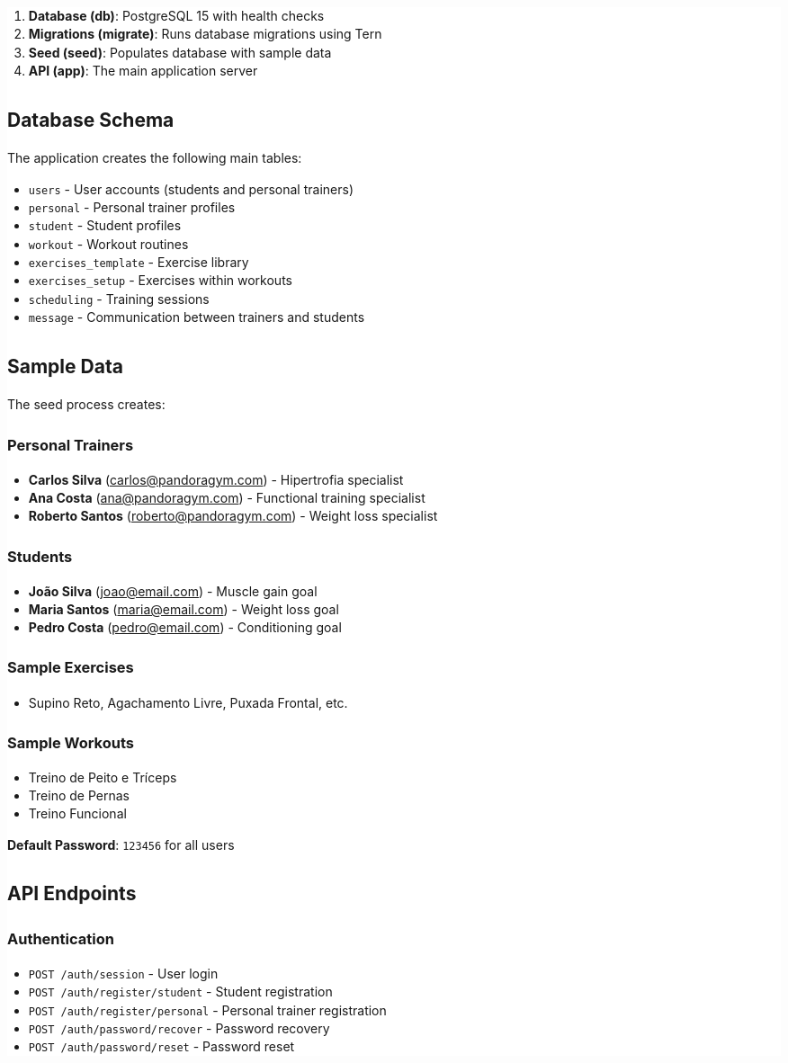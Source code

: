 1. **Database (db)**: PostgreSQL 15 with health checks
2. **Migrations (migrate)**: Runs database migrations using Tern
3. **Seed (seed)**: Populates database with sample data
4. **API (app)**: The main application server

## Database Schema

The application creates the following main tables:
- `users` - User accounts (students and personal trainers)
- `personal` - Personal trainer profiles
- `student` - Student profiles
- `workout` - Workout routines
- `exercises_template` - Exercise library
- `exercises_setup` - Exercises within workouts
- `scheduling` - Training sessions
- `message` - Communication between trainers and students

## Sample Data

The seed process creates:

### Personal Trainers
- **Carlos Silva** (carlos@pandoragym.com) - Hipertrofia specialist
- **Ana Costa** (ana@pandoragym.com) - Functional training specialist  
- **Roberto Santos** (roberto@pandoragym.com) - Weight loss specialist

### Students
- **João Silva** (joao@email.com) - Muscle gain goal
- **Maria Santos** (maria@email.com) - Weight loss goal
- **Pedro Costa** (pedro@email.com) - Conditioning goal

### Sample Exercises
- Supino Reto, Agachamento Livre, Puxada Frontal, etc.

### Sample Workouts
- Treino de Peito e Tríceps
- Treino de Pernas  
- Treino Funcional

**Default Password**: `123456` for all users

## API Endpoints

### Authentication
- `POST /auth/session` - User login
- `POST /auth/register/student` - Student registration
- `POST /auth/register/personal` - Personal trainer registration
- `POST /auth/password/recover` - Password recovery
- `POST /auth/password/reset` - Password reset
